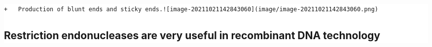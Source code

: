     +   Production of blunt ends and sticky ends.![image-20211021142843060](image/image-20211021142843060.png)

## Restriction endonucleases are very useful in recombinant DNA technology
